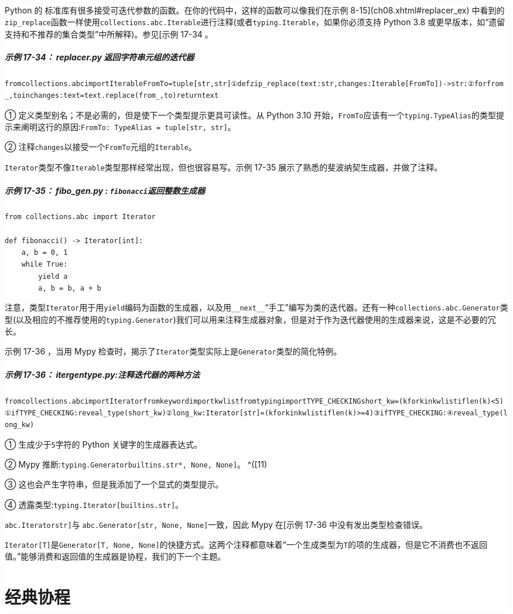 Python 的 标准库有很多接受可迭代参数的函数。在你的代码中，这样的函数可以像我们在示例 8-15](ch08.xhtml#replacer_ex) 中看到的`zip_replace`函数一样使用`collections.abc.Iterable`进行注释(或者`typing.Iterable`，如果你必须支持 Python 3.8 或更早版本，如“遗留支持和不推荐的集合类型”中所解释)。参见[示例 17-34 。

##### 示例 17-34： replacer.py 返回字符串元组的迭代器

```
fromcollections.abcimportIterableFromTo=tuple[str,str]①defzip_replace(text:str,changes:Iterable[FromTo])->str:②forfrom_,toinchanges:text=text.replace(from_,to)returntext
```

① 定义类型别名；不是必需的，但是使下一个类型提示更具可读性。从 Python 3.10 开始，`FromTo`应该有一个`typing.TypeAlias`的类型提示来阐明这行的原因:`FromTo: TypeAlias = tuple[str, str]`。

② 注释`changes`以接受一个`FromTo`元组的`Iterable`。

`Iterator`类型不像`Iterable`类型那样经常出现，但也很容易写。示例 17-35 展示了熟悉的斐波纳契生成器，并做了注释。

##### 示例 17-35： *fibo_gen.py* : `fibonacci`返回整数生成器

```
from collections.abc import Iterator

def fibonacci() -> Iterator[int]:
    a, b = 0, 1
    while True:
        yield a
        a, b = b, a + b
```

注意，类型`Iterator`用于用`yield`编码为函数的生成器，以及用`__next__`“手工”编写为类的迭代器。还有一种`collections.abc.Generator`类型(以及相应的不推荐使用的`typing.Generator`)我们可以用来注释生成器对象，但是对于作为迭代器使用的生成器来说，这是不必要的冗长。

示例 17-36 ，当用 Mypy 检查时，揭示了`Iterator`类型实际上是`Generator`类型的简化特例。

##### 示例 17-36： itergentype.py:注释迭代器的两种方法

```
fromcollections.abcimportIteratorfromkeywordimportkwlistfromtypingimportTYPE_CHECKINGshort_kw=(kforkinkwlistiflen(k)<5)①ifTYPE_CHECKING:reveal_type(short_kw)②long_kw:Iterator[str]=(kforkinkwlistiflen(k)>=4)③ifTYPE_CHECKING:④reveal_type(long_kw)
```

① 生成少于`5`字符的 Python 关键字的生成器表达式。

② Mypy 推断:`typing.Generatorbuiltins.str*, None, None]`。 ^([11)

③ 这也会产生字符串，但是我添加了一个显式的类型提示。

④ 透露类型:`typing.Iterator[builtins.str]`。

`abc.Iteratorstr]`与 `abc.Generator[str, None, None]`一致，因此 Mypy 在[示例 17-36 中没有发出类型检查错误。

`Iterator[T]`是`Generator[T, None, None]`的快捷方式。这两个注释都意味着“一个生成类型为`T`的项的生成器，但是它不消费也不返回值。”能够消费和返回值的生成器是协程，我们的下一个主题。

# 经典协程
